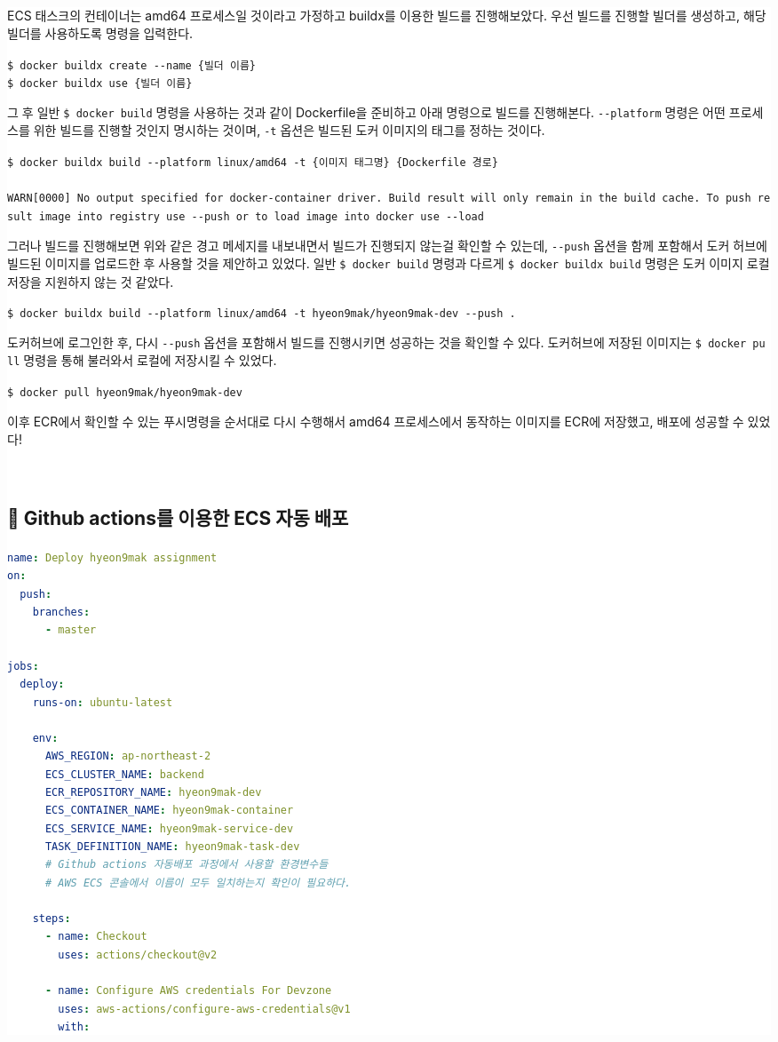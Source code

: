 ECS 태스크의 컨테이너는 amd64 프로세스일 것이라고 가정하고 buildx를 이용한 빌드를 진행해보았다.
우선 빌드를 진행할 빌더를 생성하고, 해당 빌더를 사용하도록 명령을 입력한다.

```
$ docker buildx create --name {빌더 이름}
$ docker buildx use {빌더 이름}
```

그 후 일반 `$ docker build` 명령을 사용하는 것과 같이 Dockerfile을 준비하고 아래 명령으로 빌드를 진행해본다.
`--platform` 명령은 어떤 프로세스를 위한 빌드를 진행할 것인지 명시하는 것이며, 
`-t` 옵션은 빌드된 도커 이미지의 태그를 정하는 것이다.

```
$ docker buildx build --platform linux/amd64 -t {이미지 태그명} {Dockerfile 경로}

WARN[0000] No output specified for docker-container driver. Build result will only remain in the build cache. To push result image into registry use --push or to load image into docker use --load
```

그러나 빌드를 진행해보면 위와 같은 경고 메세지를 내보내면서 빌드가 진행되지 않는걸 확인할 수 있는데,
`--push` 옵션을 함께 포함해서 도커 허브에 빌드된 이미지를 업로드한 후 사용할 것을 제안하고 있었다.
일반 `$ docker build` 명령과 다르게 `$ docker buildx build` 명령은 도커 이미지 로컬저장을 
지원하지 않는 것 같았다.

```
$ docker buildx build --platform linux/amd64 -t hyeon9mak/hyeon9mak-dev --push .
```

도커허브에 로그인한 후, 다시 `--push` 옵션을 포함해서 빌드를 진행시키면 성공하는 것을 확인할 수 있다.
도커허브에 저장된 이미지는 `$ docker pull` 명령을 통해 불러와서 로컬에 저장시킬 수 있었다.

```
$ docker pull hyeon9mak/hyeon9mak-dev
```

이후 ECR에서 확인할 수 있는 푸시명령을 순서대로 다시 수행해서 amd64 프로세스에서 동작하는 
이미지를 ECR에 저장했고, 배포에 성공할 수 있었다!

<br>

## 🥚 Github actions를 이용한 ECS 자동 배포
```yml
name: Deploy hyeon9mak assignment
on:
  push:
    branches:
      - master

jobs:
  deploy:
    runs-on: ubuntu-latest

    env:
      AWS_REGION: ap-northeast-2
      ECS_CLUSTER_NAME: backend
      ECR_REPOSITORY_NAME: hyeon9mak-dev
      ECS_CONTAINER_NAME: hyeon9mak-container
      ECS_SERVICE_NAME: hyeon9mak-service-dev
      TASK_DEFINITION_NAME: hyeon9mak-task-dev
      # Github actions 자동배포 과정에서 사용할 환경변수들
      # AWS ECS 콘솔에서 이름이 모두 일치하는지 확인이 필요하다.

    steps:
      - name: Checkout
        uses: actions/checkout@v2

      - name: Configure AWS credentials For Devzone
        uses: aws-actions/configure-aws-credentials@v1
        with:
```